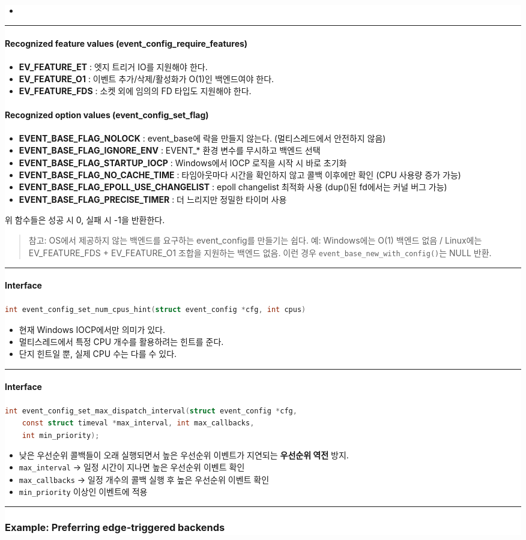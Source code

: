 - 

------

#### Recognized feature values (event_config_require_features)

- **EV_FEATURE_ET** : 엣지 트리거 IO를 지원해야 한다.
- **EV_FEATURE_O1** : 이벤트 추가/삭제/활성화가 O(1)인 백엔드여야 한다.
- **EV_FEATURE_FDS** : 소켓 외에 임의의 FD 타입도 지원해야 한다.

#### Recognized option values (event_config_set_flag)

- **EVENT_BASE_FLAG_NOLOCK** : event_base에 락을 만들지 않는다. (멀티스레드에서 안전하지 않음)
- **EVENT_BASE_FLAG_IGNORE_ENV** : EVENT_* 환경 변수를 무시하고 백엔드 선택
- **EVENT_BASE_FLAG_STARTUP_IOCP** : Windows에서 IOCP 로직을 시작 시 바로 초기화
- **EVENT_BASE_FLAG_NO_CACHE_TIME** : 타임아웃마다 시간을 확인하지 않고 콜백 이후에만 확인 (CPU 사용량 증가 가능)
- **EVENT_BASE_FLAG_EPOLL_USE_CHANGELIST** : epoll changelist 최적화 사용 (dup()된 fd에서는 커널 버그 가능)
- **EVENT_BASE_FLAG_PRECISE_TIMER** : 더 느리지만 정밀한 타이머 사용

위 함수들은 성공 시 0, 실패 시 -1을 반환한다.

> 참고: OS에서 제공하지 않는 백엔드를 요구하는 event_config를 만들기는 쉽다.
>  예: Windows에는 O(1) 백엔드 없음 / Linux에는 EV_FEATURE_FDS + EV_FEATURE_O1 조합을 지원하는 백엔드 없음.
>  이런 경우 `event_base_new_with_config()`는 NULL 반환.

------

#### Interface

```c
int event_config_set_num_cpus_hint(struct event_config *cfg, int cpus)
```

- 현재 Windows IOCP에서만 의미가 있다.
- 멀티스레드에서 특정 CPU 개수를 활용하려는 힌트를 준다.
- 단지 힌트일 뿐, 실제 CPU 수는 다를 수 있다.

------

#### Interface

```c
int event_config_set_max_dispatch_interval(struct event_config *cfg,
    const struct timeval *max_interval, int max_callbacks,
    int min_priority);
```

- 낮은 우선순위 콜백들이 오래 실행되면서 높은 우선순위 이벤트가 지연되는 **우선순위 역전** 방지.
- `max_interval` → 일정 시간이 지나면 높은 우선순위 이벤트 확인
- `max_callbacks` → 일정 개수의 콜백 실행 후 높은 우선순위 이벤트 확인
- `min_priority` 이상인 이벤트에 적용

------

### Example: Preferring edge-triggered backends
